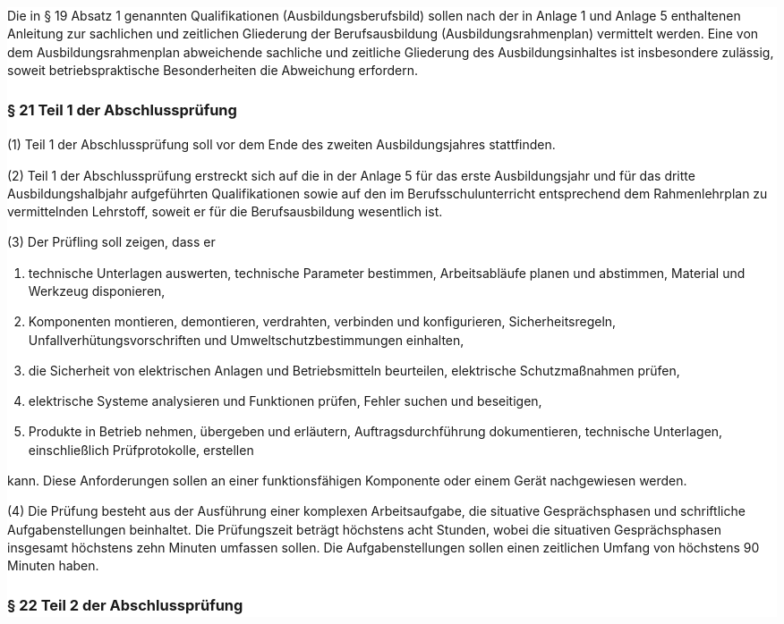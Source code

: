 Die in § 19 Absatz 1 genannten Qualifikationen (Ausbildungsberufsbild)
sollen nach der in Anlage 1 und Anlage 5 enthaltenen Anleitung zur
sachlichen und zeitlichen Gliederung der Berufsausbildung
(Ausbildungsrahmenplan) vermittelt werden. Eine von dem
Ausbildungsrahmenplan abweichende sachliche und zeitliche Gliederung
des Ausbildungsinhaltes ist insbesondere zulässig, soweit
betriebspraktische Besonderheiten die Abweichung erfordern.


### § 21 Teil 1 der Abschlussprüfung

(1) Teil 1 der Abschlussprüfung soll vor dem Ende des zweiten
Ausbildungsjahres stattfinden.

(2) Teil 1 der Abschlussprüfung erstreckt sich auf die in der Anlage 5
für das erste Ausbildungsjahr und für das dritte Ausbildungshalbjahr
aufgeführten Qualifikationen sowie auf den im Berufsschulunterricht
entsprechend dem Rahmenlehrplan zu vermittelnden Lehrstoff, soweit er
für die Berufsausbildung wesentlich ist.

(3) Der Prüfling soll zeigen, dass er

1.  technische Unterlagen auswerten, technische Parameter bestimmen,
    Arbeitsabläufe planen und abstimmen, Material und Werkzeug
    disponieren,


2.  Komponenten montieren, demontieren, verdrahten, verbinden und
    konfigurieren, Sicherheitsregeln, Unfallverhütungsvorschriften und
    Umweltschutzbestimmungen einhalten,


3.  die Sicherheit von elektrischen Anlagen und Betriebsmitteln
    beurteilen, elektrische Schutzmaßnahmen prüfen,


4.  elektrische Systeme analysieren und Funktionen prüfen, Fehler suchen
    und beseitigen,


5.  Produkte in Betrieb nehmen, übergeben und erläutern,
    Auftragsdurchführung dokumentieren, technische Unterlagen,
    einschließlich Prüfprotokolle, erstellen



kann. Diese Anforderungen sollen an einer funktionsfähigen Komponente
oder einem Gerät nachgewiesen werden.

(4) Die Prüfung besteht aus der Ausführung einer komplexen
Arbeitsaufgabe, die situative Gesprächsphasen und schriftliche
Aufgabenstellungen beinhaltet. Die Prüfungszeit beträgt höchstens acht
Stunden, wobei die situativen Gesprächsphasen insgesamt höchstens zehn
Minuten umfassen sollen. Die Aufgabenstellungen sollen einen
zeitlichen Umfang von höchstens 90 Minuten haben.


### § 22 Teil 2 der Abschlussprüfung
